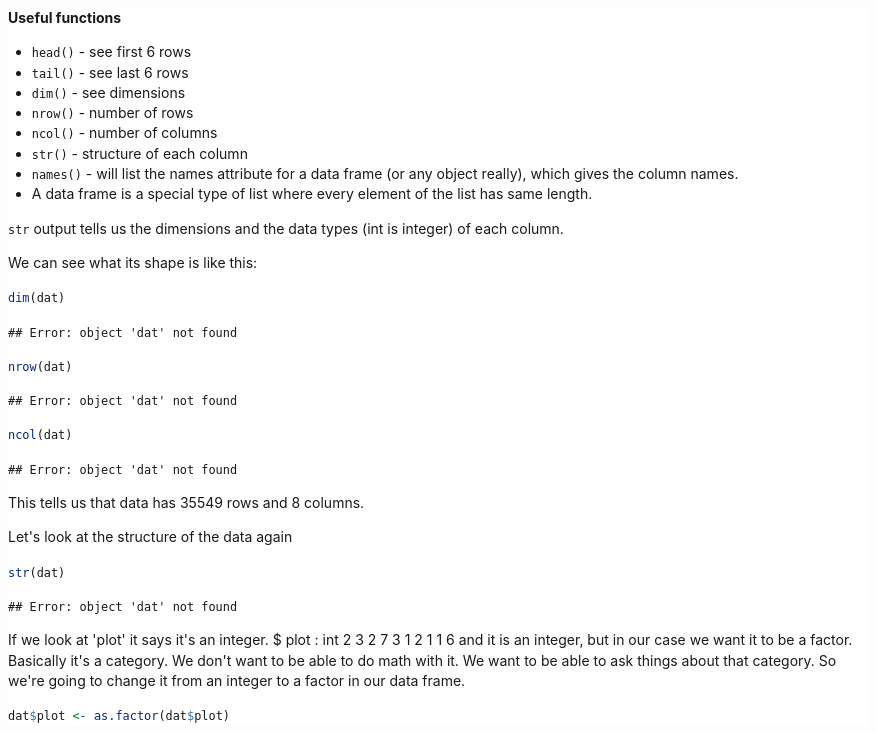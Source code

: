 __Useful functions__

* `head()` - see first 6 rows
* `tail()` - see last 6 rows
* `dim()` - see dimensions
* `nrow()` - number of rows
* `ncol()` - number of columns
* `str()` - structure of each column
* `names()` - will list the names attribute for a data frame (or any object really), which gives the column names.
* A data frame is a special type of list where every element of the list has same length.

`str` output tells us the dimensions and the data types (int is integer) of each column.

We can see what its shape is like this:


```r
dim(dat)
```

```
## Error: object 'dat' not found
```

```r
nrow(dat)
```

```
## Error: object 'dat' not found
```

```r
ncol(dat)
```

```
## Error: object 'dat' not found
```

This tells us that data has 35549 rows and 8 columns.

Let's look at the structure of the data again


```r
str(dat)
```

```
## Error: object 'dat' not found
```

If we look at 'plot' it says it's an integer.
 $ plot     : int  2 3 2 7 3 1 2 1 1 6
and it is an integer, but in our case we want it to be a factor. Basically it's a category. We don't want to be able to do math with it. We want to be able to ask things about that category. So we're going to change it from an integer to a factor in our data frame.


```r
dat$plot <- as.factor(dat$plot)
```
